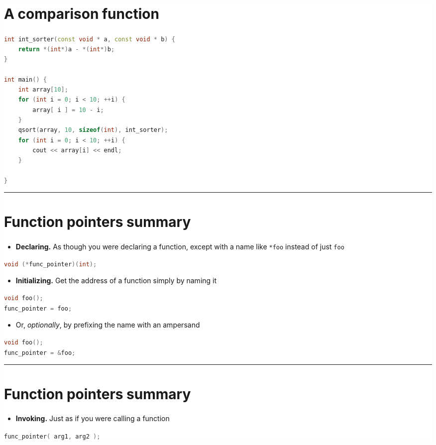 # A comparison function

``` cpp
int int_sorter(const void * a, const void * b) {
    return *(int*)a - *(int*)b;
}

int main() {
    int array[10];
    for (int i = 0; i < 10; ++i) {
        array[ i ] = 10 - i;
    }
    qsort(array, 10, sizeof(int), int_sorter);
    for (int i = 0; i < 10; ++i) {
        cout << array[i] << endl;
    }

}
```

---

# Function pointers summary

- **Declaring.** As though you were declaring a function, except with a name like `*foo` instead of just `foo`

``` cpp
void (*func_pointer)(int);
```

- **Initializing.** Get the address of a function simply by naming it

``` cpp
void foo();
func_pointer = foo;
```

- Or, *optionally*, by prefixing the name with an ampersand

``` cpp
void foo();
func_pointer = &foo;
```

---

# Function pointers summary

- **Invoking.** Just as if you were calling a function

``` cpp
func_pointer( arg1, arg2 );
```

